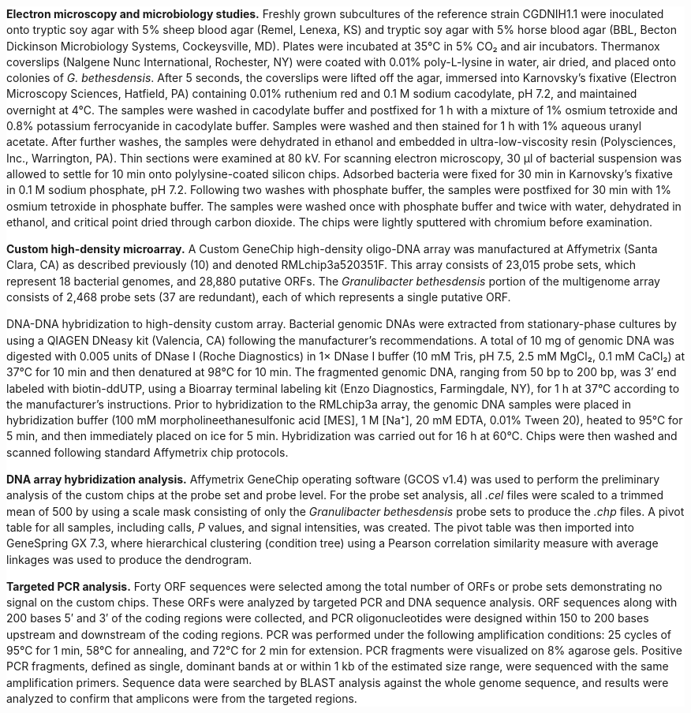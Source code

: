 **Electron microscopy and microbiology studies.** Freshly grown subcultures of the reference strain CGDNIH1.1 were inoculated onto tryptic soy agar with 5% sheep blood agar (Remel, Lenexa, KS) and tryptic soy agar with 5% horse blood agar (BBL, Becton Dickinson Microbiology Systems, Cockeysville, MD). Plates were incubated at 35°C in 5% CO₂ and air incubators. Thermanox coverslips (Nalgene Nunc International, Rochester, NY) were coated with 0.01% poly-L-lysine in water, air dried, and placed onto colonies of *G. bethesdensis*. After 5 seconds, the coverslips were lifted off the agar, immersed into Karnovsky’s fixative (Electron Microscopy Sciences, Hatfield, PA) containing 0.01% ruthenium red and 0.1 M sodium cacodylate, pH 7.2, and maintained overnight at 4°C. The samples were washed in cacodylate buffer and postfixed for 1 h with a mixture of 1% osmium tetroxide and 0.8% potassium ferrocyanide in cacodylate buffer. Samples were washed and then stained for 1 h with 1% aqueous uranyl acetate. After further washes, the samples were dehydrated in ethanol and embedded in ultra-low-viscosity resin (Polysciences, Inc., Warrington, PA). Thin sections were examined at 80 kV. For scanning electron microscopy, 30 μl of bacterial suspension was allowed to settle for 10 min onto polylysine-coated silicon chips. Adsorbed bacteria were fixed for 30 min in Karnovsky’s fixative in 0.1 M sodium phosphate, pH 7.2. Following two washes with phosphate buffer, the samples were postfixed for 30 min with 1% osmium tetroxide in phosphate buffer. The samples were washed once with phosphate buffer and twice with water, dehydrated in ethanol, and critical point dried through carbon dioxide. The chips were lightly sputtered with chromium before examination.

**Custom high-density microarray.** A Custom GeneChip high-density oligo-DNA array was manufactured at Affymetrix (Santa Clara, CA) as described previously (10) and denoted RMLchip3a520351F. This array consists of 23,015 probe sets, which represent 18 bacterial genomes, and 28,880 putative ORFs. The *Granulibacter bethesdensis* portion of the multigenome array consists of 2,468 probe sets (37 are redundant), each of which represents a single putative ORF.

DNA-DNA hybridization to high-density custom array. Bacterial genomic DNAs were extracted from stationary-phase cultures by using a QIAGEN DNeasy kit (Valencia, CA) following the manufacturer’s recommendations. A total of 10 mg of genomic DNA was digested with 0.005 units of DNase I (Roche Diagnostics) in 1× DNase I buffer (10 mM Tris, pH 7.5, 2.5 mM MgCl₂, 0.1 mM CaCl₂) at 37°C for 10 min and then denatured at 98°C for 10 min. The fragmented genomic DNA, ranging from 50 bp to 200 bp, was 3′ end labeled with biotin-ddUTP, using a Bioarray terminal labeling kit (Enzo Diagnostics, Farmingdale, NY), for 1 h at 37°C according to the manufacturer’s instructions. Prior to hybridization to the RMLchip3a array, the genomic DNA samples were placed in hybridization buffer (100 mM morpholineethanesulfonic acid [MES], 1 M [Na⁺], 20 mM EDTA, 0.01% Tween 20), heated to 95°C for 5 min, and then immediately placed on ice for 5 min. Hybridization was carried out for 16 h at 60°C. Chips were then washed and scanned following standard Affymetrix chip protocols.

**DNA array hybridization analysis.** Affymetrix GeneChip operating software (GCOS v1.4) was used to perform the preliminary analysis of the custom chips at the probe set and probe level. For the probe set analysis, all *.cel* files were scaled to a trimmed mean of 500 by using a scale mask consisting of only the *Granulibacter bethesdensis* probe sets to produce the *.chp* files. A pivot table for all samples, including calls, *P* values, and signal intensities, was created. The pivot table was then imported into GeneSpring GX 7.3, where hierarchical clustering (condition tree) using a Pearson correlation similarity measure with average linkages was used to produce the dendrogram.

**Targeted PCR analysis.** Forty ORF sequences were selected among the total number of ORFs or probe sets demonstrating no signal on the custom chips. These ORFs were analyzed by targeted PCR and DNA sequence analysis. ORF sequences along with 200 bases 5′ and 3′ of the coding regions were collected, and PCR oligonucleotides were designed within 150 to 200 bases upstream and downstream of the coding regions. PCR was performed under the following amplification conditions: 25 cycles of 95°C for 1 min, 58°C for annealing, and 72°C for 2 min for extension. PCR fragments were visualized on 8% agarose gels. Positive PCR fragments, defined as single, dominant bands at or within 1 kb of the estimated size range, were sequenced with the same amplification primers. Sequence data were searched by BLAST analysis against the whole genome sequence, and results were analyzed to confirm that amplicons were from the targeted regions.
